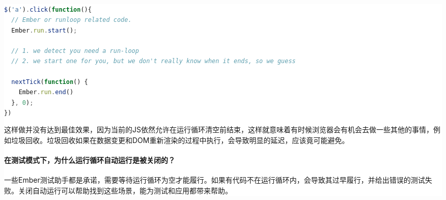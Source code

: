 ```js
$('a').click(function(){
  // Ember or runloop related code.
  Ember.run.start();
  
  // 1. we detect you need a run-loop
  // 2. we start one for you, but we don't really know when it ends, so we guess
  
  nextTick(function() { 
    Ember.run.end()
  }, 0);
})
```

这样做并没有达到最佳效果，因为当前的JS依然允许在运行循环清空前结束，这样就意味着有时候浏览器会有机会去做一些其他的事情，例如垃圾回收。垃圾回收如果在数据变更和DOM重新渲染的过程中执行，会导致明显的延迟，应该竟可能避免。

#### 在测试模式下，为什么运行循环自动运行是被关闭的？

一些Ember测试助手都是承诺，需要等待运行循环为空才能履行。如果有代码不在运行循环内，会导致其过早履行，并给出错误的测试失败。关闭自动运行可以帮助找到这些场景，能为测试和应用都带来帮助。
